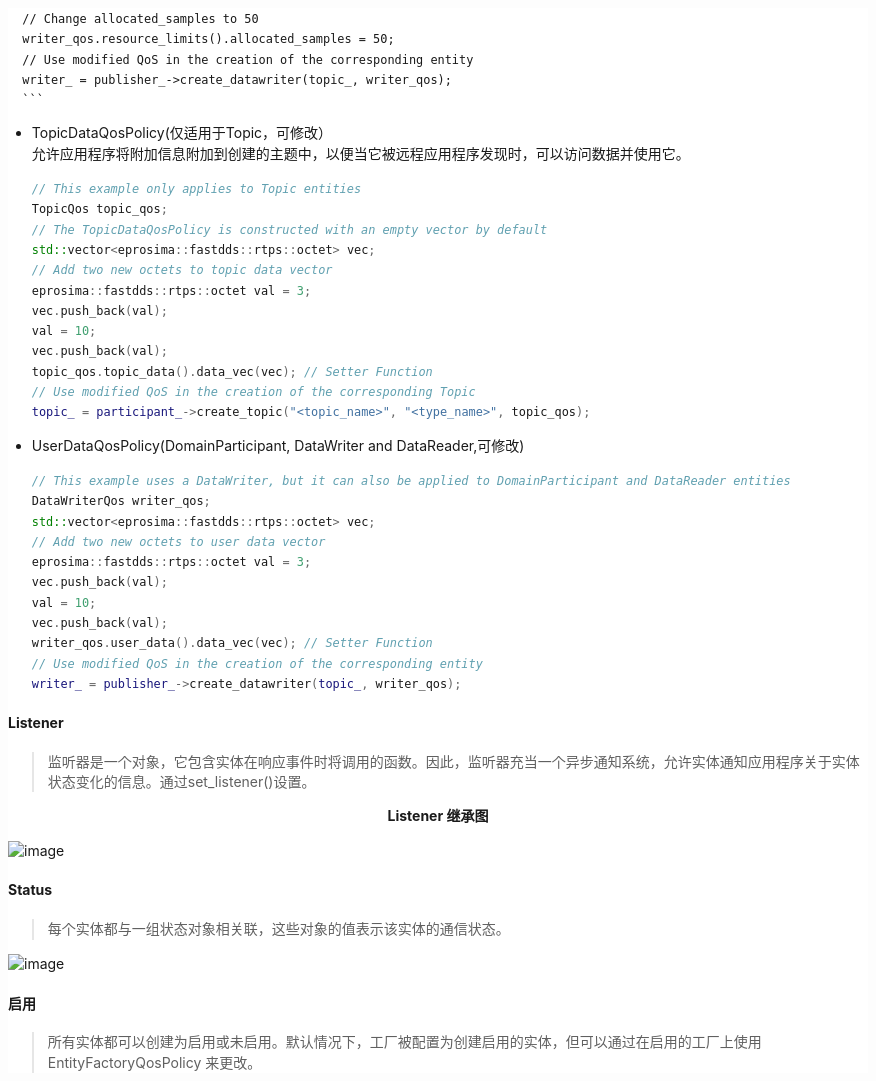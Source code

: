       // Change allocated_samples to 50
      writer_qos.resource_limits().allocated_samples = 50;
      // Use modified QoS in the creation of the corresponding entity
      writer_ = publisher_->create_datawriter(topic_, writer_qos);
      ```
  - TopicDataQosPolicy(仅适用于Topic，可修改）  
      允许应用程序将附加信息附加到创建的主题中，以便当它被远程应用程序发现时，可以访问数据并使用它。  
    
      ```c++
      // This example only applies to Topic entities
      TopicQos topic_qos;
      // The TopicDataQosPolicy is constructed with an empty vector by default
      std::vector<eprosima::fastdds::rtps::octet> vec;
      // Add two new octets to topic data vector
      eprosima::fastdds::rtps::octet val = 3;
      vec.push_back(val);
      val = 10;
      vec.push_back(val);
      topic_qos.topic_data().data_vec(vec); // Setter Function
      // Use modified QoS in the creation of the corresponding Topic
      topic_ = participant_->create_topic("<topic_name>", "<type_name>", topic_qos);
      ```
  - UserDataQosPolicy(DomainParticipant, DataWriter and DataReader,可修改)  
    
      ```c++
      // This example uses a DataWriter, but it can also be applied to DomainParticipant and DataReader entities
      DataWriterQos writer_qos;
      std::vector<eprosima::fastdds::rtps::octet> vec;
      // Add two new octets to user data vector
      eprosima::fastdds::rtps::octet val = 3;
      vec.push_back(val);
      val = 10;
      vec.push_back(val);
      writer_qos.user_data().data_vec(vec); // Setter Function
      // Use modified QoS in the creation of the corresponding entity
      writer_ = publisher_->create_datawriter(topic_, writer_qos);
      ```
    
#### Listener
   > 监听器是一个对象，它包含实体在响应事件时将调用的函数。因此，监听器充当一个异步通知系统，允许实体通知应用程序关于实体状态变化的信息。通过set_listener()设置。

**<p align="center"> Listener 继承图 </p>**
<img width="672" height="672" alt="image" src="https://github.com/user-attachments/assets/3d94af1f-9532-4da2-bf01-b49ac0ba7655" /> 

#### Status
   > 每个实体都与一组状态对象相关联，这些对象的值表示该实体的通信状态。
<img width="563" height="379" alt="image" src="https://github.com/user-attachments/assets/e770f022-8ce4-48e0-acd0-0e04e26d1f03" />


#### 启用
   > 所有实体都可以创建为启用或未启用。默认情况下，工厂被配置为创建启用的实体，但可以通过在启用的工厂上使用 EntityFactoryQosPolicy 来更改。


